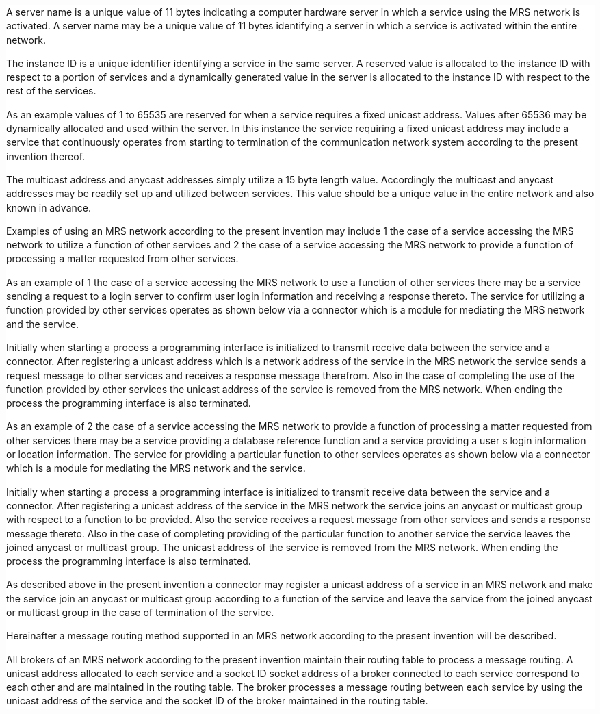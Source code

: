 A server name is a unique value of 11 bytes indicating a computer hardware server in which a service using the MRS network is activated. A server name may be a unique value of 11 bytes identifying a server in which a service is activated within the entire network.

The instance ID is a unique identifier identifying a service in the same server. A reserved value is allocated to the instance ID with respect to a portion of services and a dynamically generated value in the server is allocated to the instance ID with respect to the rest of the services.

As an example values of 1 to 65535 are reserved for when a service requires a fixed unicast address. Values after 65536 may be dynamically allocated and used within the server. In this instance the service requiring a fixed unicast address may include a service that continuously operates from starting to termination of the communication network system according to the present invention thereof.

The multicast address and anycast addresses simply utilize a 15 byte length value. Accordingly the multicast and anycast addresses may be readily set up and utilized between services. This value should be a unique value in the entire network and also known in advance.

Examples of using an MRS network according to the present invention may include 1 the case of a service accessing the MRS network to utilize a function of other services and 2 the case of a service accessing the MRS network to provide a function of processing a matter requested from other services.

As an example of 1 the case of a service accessing the MRS network to use a function of other services there may be a service sending a request to a login server to confirm user login information and receiving a response thereto. The service for utilizing a function provided by other services operates as shown below via a connector which is a module for mediating the MRS network and the service.

Initially when starting a process a programming interface is initialized to transmit receive data between the service and a connector. After registering a unicast address which is a network address of the service in the MRS network the service sends a request message to other services and receives a response message therefrom. Also in the case of completing the use of the function provided by other services the unicast address of the service is removed from the MRS network. When ending the process the programming interface is also terminated.

As an example of 2 the case of a service accessing the MRS network to provide a function of processing a matter requested from other services there may be a service providing a database reference function and a service providing a user s login information or location information. The service for providing a particular function to other services operates as shown below via a connector which is a module for mediating the MRS network and the service.

Initially when starting a process a programming interface is initialized to transmit receive data between the service and a connector. After registering a unicast address of the service in the MRS network the service joins an anycast or multicast group with respect to a function to be provided. Also the service receives a request message from other services and sends a response message thereto. Also in the case of completing providing of the particular function to another service the service leaves the joined anycast or multicast group. The unicast address of the service is removed from the MRS network. When ending the process the programming interface is also terminated.

As described above in the present invention a connector may register a unicast address of a service in an MRS network and make the service join an anycast or multicast group according to a function of the service and leave the service from the joined anycast or multicast group in the case of termination of the service.

Hereinafter a message routing method supported in an MRS network according to the present invention will be described.

All brokers of an MRS network according to the present invention maintain their routing table to process a message routing. A unicast address allocated to each service and a socket ID socket address of a broker connected to each service correspond to each other and are maintained in the routing table. The broker processes a message routing between each service by using the unicast address of the service and the socket ID of the broker maintained in the routing table.
